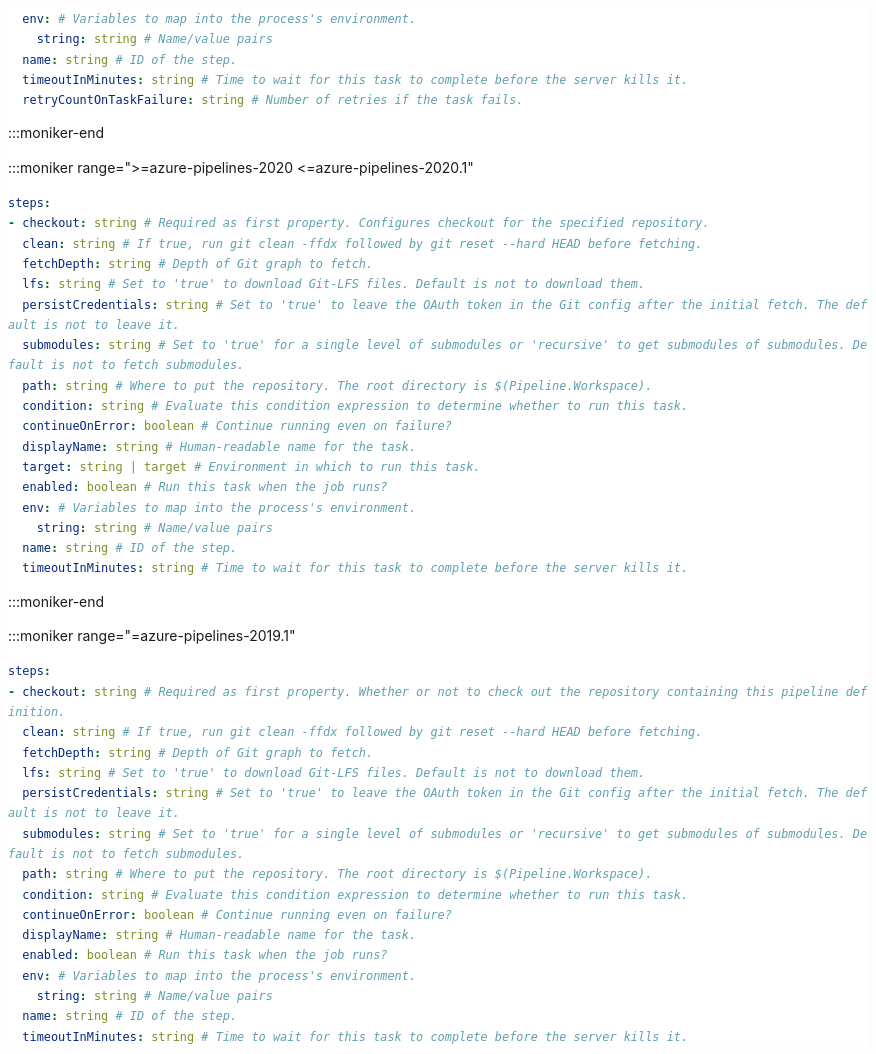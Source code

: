 ```yaml
  env: # Variables to map into the process's environment.
    string: string # Name/value pairs
  name: string # ID of the step.
  timeoutInMinutes: string # Time to wait for this task to complete before the server kills it.
  retryCountOnTaskFailure: string # Number of retries if the task fails.
```

:::moniker-end

:::moniker range=">=azure-pipelines-2020 <=azure-pipelines-2020.1"

```yaml
steps:
- checkout: string # Required as first property. Configures checkout for the specified repository.
  clean: string # If true, run git clean -ffdx followed by git reset --hard HEAD before fetching.
  fetchDepth: string # Depth of Git graph to fetch.
  lfs: string # Set to 'true' to download Git-LFS files. Default is not to download them.
  persistCredentials: string # Set to 'true' to leave the OAuth token in the Git config after the initial fetch. The default is not to leave it.
  submodules: string # Set to 'true' for a single level of submodules or 'recursive' to get submodules of submodules. Default is not to fetch submodules.
  path: string # Where to put the repository. The root directory is $(Pipeline.Workspace).
  condition: string # Evaluate this condition expression to determine whether to run this task.
  continueOnError: boolean # Continue running even on failure?
  displayName: string # Human-readable name for the task.
  target: string | target # Environment in which to run this task.
  enabled: boolean # Run this task when the job runs?
  env: # Variables to map into the process's environment.
    string: string # Name/value pairs
  name: string # ID of the step.
  timeoutInMinutes: string # Time to wait for this task to complete before the server kills it.
```

:::moniker-end

:::moniker range="=azure-pipelines-2019.1"

```yaml
steps:
- checkout: string # Required as first property. Whether or not to check out the repository containing this pipeline definition.
  clean: string # If true, run git clean -ffdx followed by git reset --hard HEAD before fetching.
  fetchDepth: string # Depth of Git graph to fetch.
  lfs: string # Set to 'true' to download Git-LFS files. Default is not to download them.
  persistCredentials: string # Set to 'true' to leave the OAuth token in the Git config after the initial fetch. The default is not to leave it.
  submodules: string # Set to 'true' for a single level of submodules or 'recursive' to get submodules of submodules. Default is not to fetch submodules.
  path: string # Where to put the repository. The root directory is $(Pipeline.Workspace).
  condition: string # Evaluate this condition expression to determine whether to run this task.
  continueOnError: boolean # Continue running even on failure?
  displayName: string # Human-readable name for the task.
  enabled: boolean # Run this task when the job runs?
  env: # Variables to map into the process's environment.
    string: string # Name/value pairs
  name: string # ID of the step.
  timeoutInMinutes: string # Time to wait for this task to complete before the server kills it.
```
